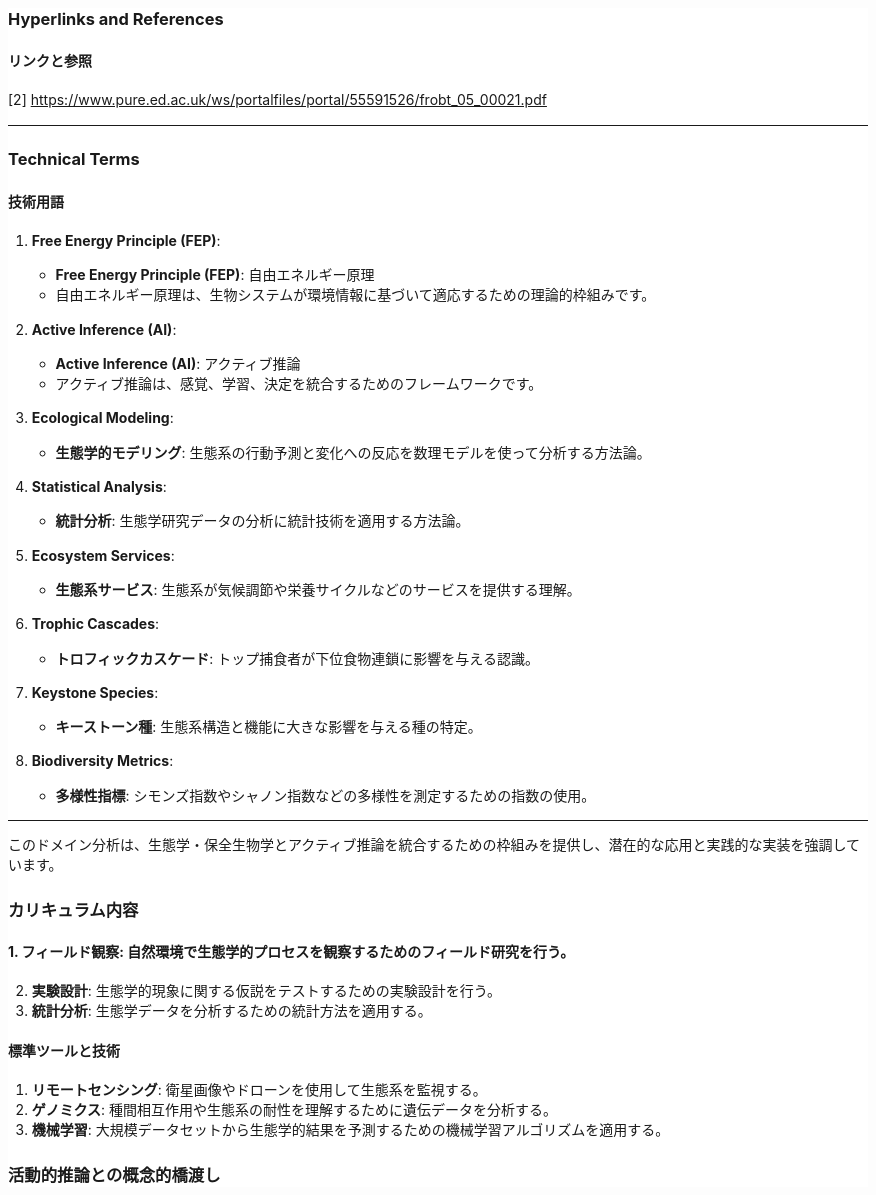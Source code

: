 ### Hyperlinks and References

#### リンクと参照

[2] https://www.pure.ed.ac.uk/ws/portalfiles/portal/55591526/frobt_05_00021.pdf

---

### Technical Terms

#### 技術用語

1. **Free Energy Principle (FEP)**: 
   - **Free Energy Principle (FEP)**: 自由エネルギー原理
   - 自由エネルギー原理は、生物システムが環境情報に基づいて適応するための理論的枠組みです。

2. **Active Inference (AI)**: 
   - **Active Inference (AI)**: アクティブ推論
   - アクティブ推論は、感覚、学習、決定を統合するためのフレームワークです。

3. **Ecological Modeling**: 
   - **生態学的モデリング**: 生態系の行動予測と変化への反応を数理モデルを使って分析する方法論。

4. **Statistical Analysis**: 
   - **統計分析**: 生態学研究データの分析に統計技術を適用する方法論。

5. **Ecosystem Services**: 
   - **生態系サービス**: 生態系が気候調節や栄養サイクルなどのサービスを提供する理解。

6. **Trophic Cascades**: 
   - **トロフィックカスケード**: トップ捕食者が下位食物連鎖に影響を与える認識。

7. **Keystone Species**: 
   - **キーストーン種**: 生態系構造と機能に大きな影響を与える種の特定。

8. **Biodiversity Metrics**: 
   - **多様性指標**: シモンズ指数やシャノン指数などの多様性を測定するための指数の使用。

---

このドメイン分析は、生態学・保全生物学とアクティブ推論を統合するための枠組みを提供し、潜在的な応用と実践的な実装を強調しています。
### カリキュラム内容

#### 1. **フィールド観察**: 自然環境で生態学的プロセスを観察するためのフィールド研究を行う。
2. **実験設計**: 生態学的現象に関する仮説をテストするための実験設計を行う。
3. **統計分析**: 生態学データを分析するための統計方法を適用する。

#### 標準ツールと技術

1. **リモートセンシング**: 衛星画像やドローンを使用して生態系を監視する。
2. **ゲノミクス**: 種間相互作用や生態系の耐性を理解するために遺伝データを分析する。
3. **機械学習**: 大規模データセットから生態学的結果を予測するための機械学習アルゴリズムを適用する。

### 活動的推論との概念的橋渡し
